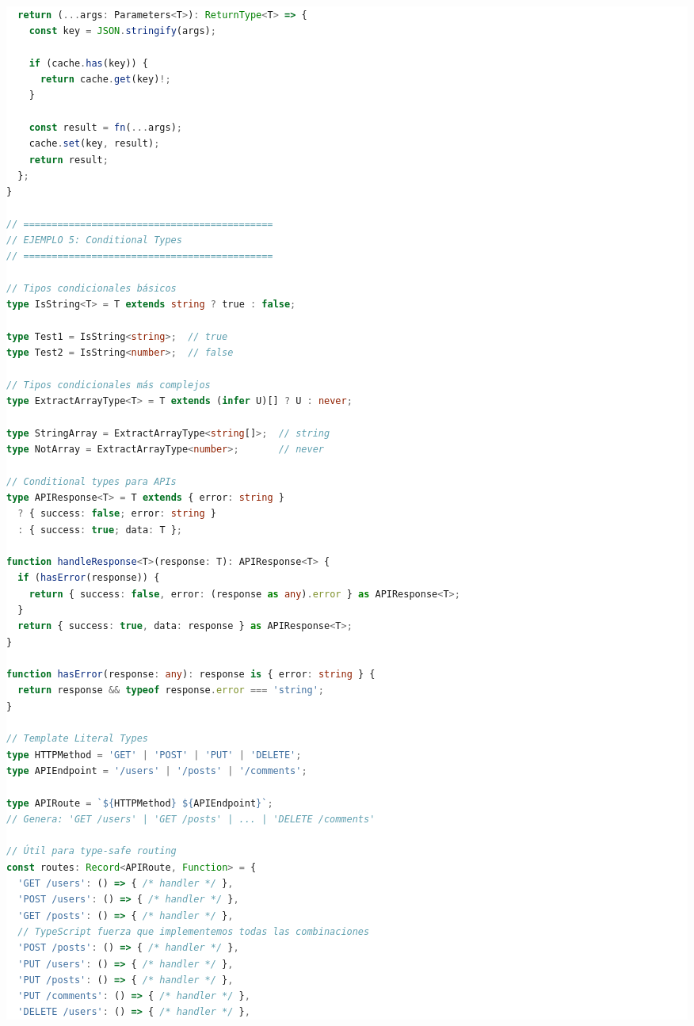 ```typescript
  return (...args: Parameters<T>): ReturnType<T> => {
    const key = JSON.stringify(args);
    
    if (cache.has(key)) {
      return cache.get(key)!;
    }
    
    const result = fn(...args);
    cache.set(key, result);
    return result;
  };
}

// ============================================
// EJEMPLO 5: Conditional Types
// ============================================

// Tipos condicionales básicos
type IsString<T> = T extends string ? true : false;

type Test1 = IsString<string>;  // true
type Test2 = IsString<number>;  // false

// Tipos condicionales más complejos
type ExtractArrayType<T> = T extends (infer U)[] ? U : never;

type StringArray = ExtractArrayType<string[]>;  // string
type NotArray = ExtractArrayType<number>;       // never

// Conditional types para APIs
type APIResponse<T> = T extends { error: string }
  ? { success: false; error: string }
  : { success: true; data: T };

function handleResponse<T>(response: T): APIResponse<T> {
  if (hasError(response)) {
    return { success: false, error: (response as any).error } as APIResponse<T>;
  }
  return { success: true, data: response } as APIResponse<T>;
}

function hasError(response: any): response is { error: string } {
  return response && typeof response.error === 'string';
}

// Template Literal Types
type HTTPMethod = 'GET' | 'POST' | 'PUT' | 'DELETE';
type APIEndpoint = '/users' | '/posts' | '/comments';

type APIRoute = `${HTTPMethod} ${APIEndpoint}`;
// Genera: 'GET /users' | 'GET /posts' | ... | 'DELETE /comments'

// Útil para type-safe routing
const routes: Record<APIRoute, Function> = {
  'GET /users': () => { /* handler */ },
  'POST /users': () => { /* handler */ },
  'GET /posts': () => { /* handler */ },
  // TypeScript fuerza que implementemos todas las combinaciones
  'POST /posts': () => { /* handler */ },
  'PUT /users': () => { /* handler */ },
  'PUT /posts': () => { /* handler */ },
  'PUT /comments': () => { /* handler */ },
  'DELETE /users': () => { /* handler */ },
```